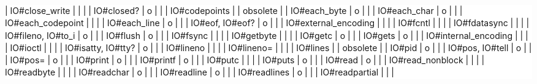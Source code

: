 | IO#close_write             |          |      |
| IO#closed?                 |    o     |      |
| IO#codepoints              |          | obsolete |
| IO#each_byte               |    o     |      |
| IO#each_char               |    o     |      |
| IO#each_codepoint          |          |      |
| IO#each_line               |    o     |      |
| IO#eof, IO#eof?            |    o     |      |
| IO#external_encoding       |          |      |
| IO#fcntl                   |          |      |
| IO#fdatasync               |          |      |
| IO#fileno, IO#to_i         |    o     |      |
| IO#flush                   |    o     |      |
| IO#fsync                   |          |      |
| IO#getbyte                 |          |      |
| IO#getc                    |    o     |      |
| IO#gets                    |    o     |      |
| IO#internal_encoding       |          |      |
| IO#ioctl                   |          |      |
| IO#isatty, IO#tty?         |    o     |      |
| IO#lineno                  |          |      |
| IO#lineno=                 |          |      |
| IO#lines                   |          | obsolete |
| IO#pid                     |    o     |      |
| IO#pos, IO#tell            |    o     |      |
| IO#pos=                    |    o     |      |
| IO#print                   |    o     |      |
| IO#printf                  |    o     |      |
| IO#putc                    |          |      |
| IO#puts                    |    o     |      |
| IO#read                    |    o     |      |
| IO#read_nonblock           |          |      |
| IO#readbyte                |          |      |
| IO#readchar                |    o     |      |
| IO#readline                |    o     |      |
| IO#readlines               |    o     |      |
| IO#readpartial             |          |      |